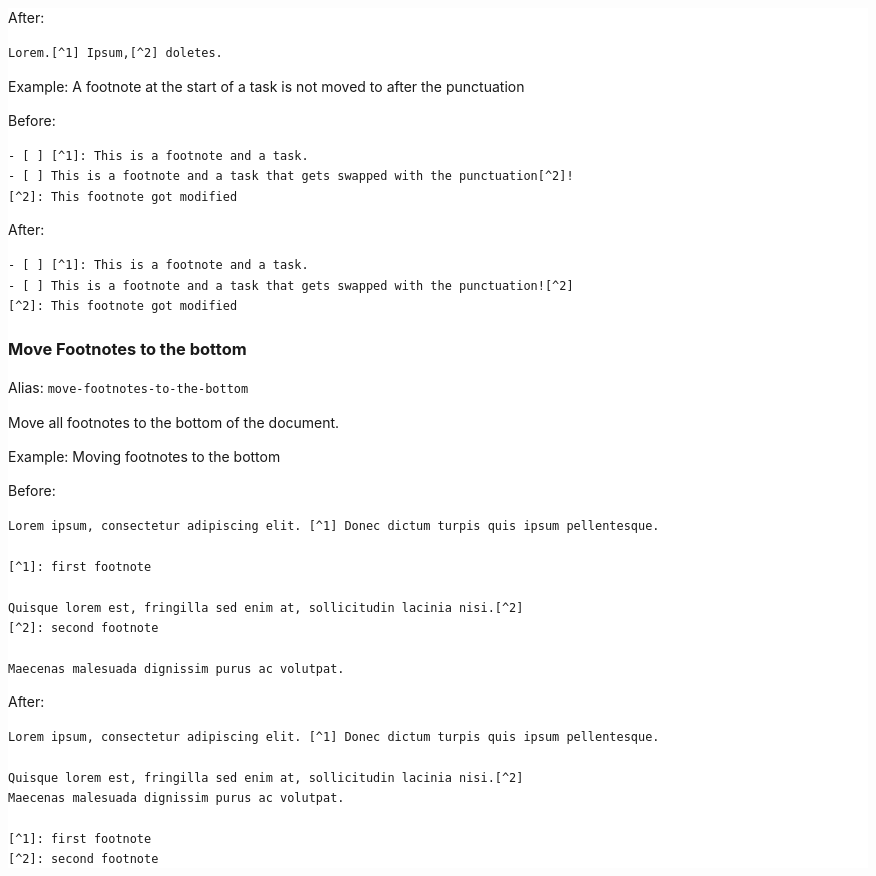 After:



```
Lorem.[^1] Ipsum,[^2] doletes.
```

Example: A footnote at the start of a task is not moved to after the punctuation


Before:



```
- [ ] [^1]: This is a footnote and a task.
- [ ] This is a footnote and a task that gets swapped with the punctuation[^2]!
[^2]: This footnote got modified
```

After:



```
- [ ] [^1]: This is a footnote and a task.
- [ ] This is a footnote and a task that gets swapped with the punctuation![^2]
[^2]: This footnote got modified
```

### Move Footnotes to the bottom


Alias: `move-footnotes-to-the-bottom`


Move all footnotes to the bottom of the document.


Example: Moving footnotes to the bottom


Before:



```
Lorem ipsum, consectetur adipiscing elit. [^1] Donec dictum turpis quis ipsum pellentesque.

[^1]: first footnote

Quisque lorem est, fringilla sed enim at, sollicitudin lacinia nisi.[^2]
[^2]: second footnote

Maecenas malesuada dignissim purus ac volutpat.
```

After:



```
Lorem ipsum, consectetur adipiscing elit. [^1] Donec dictum turpis quis ipsum pellentesque.

Quisque lorem est, fringilla sed enim at, sollicitudin lacinia nisi.[^2]
Maecenas malesuada dignissim purus ac volutpat.

[^1]: first footnote
[^2]: second footnote
```


[^3]: first footnote
[^5]: second footnote
[^1a]: third footnote, inserted later
[^2]: second footnotes
[^2]: third footnote, inserted later
[^3]: second footnotes
[^1a]: third footnote, inserted later
[^2]: second footnotes
[^2]: third footnote, inserted later
[^3]: second footnotes
[^1]: bla
[^1]: bla
[^2]: bla
[^1]: bla
[^2]: bla